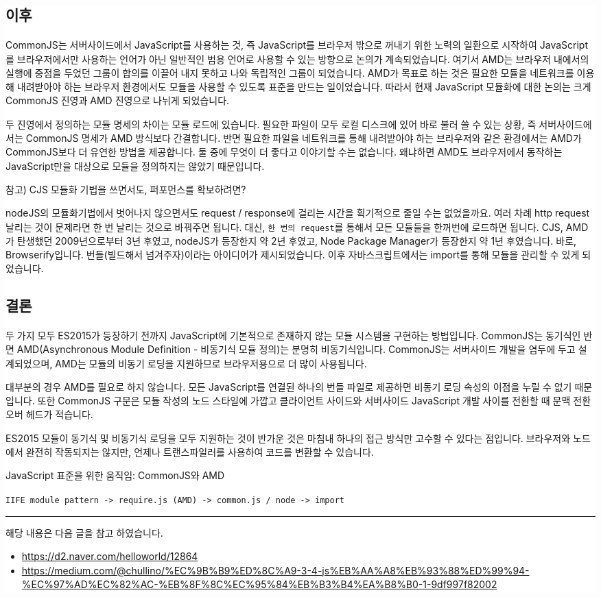 ## 이후

CommonJS는 서버사이드에서 JavaScript를 사용하는 것, 즉 JavaScript를 브라우저 밖으로 꺼내기 위한 노력의 일환으로 시작하여 JavaScript를 브라우저에서만 사용하는 언어가 아닌 일반적인 범용 언어로 사용할 수 있는 방향으로 논의가 계속되었습니다. 여기서 AMD는 브라우저 내에서의 실행에 중점을 두었던 그룹이 합의를 이끌어 내지 못하고 나와 독립적인 그룹이 되었습니다. AMD가 목표로 하는 것은 필요한 모듈을 네트워크를 이용해 내려받아야 하는 브라우저 환경에서도 모듈을 사용할 수 있도록 표준을 만드는 일이었습니다. 따라서 현재 JavaScript 모듈화에 대한 논의는 크게 CommonJS 진영과 AMD 진영으로 나뉘게 되었습니다.

두 진영에서 정의하는 모듈 명세의 차이는 모듈 로드에 있습니다. 필요한 파일이 모두 로컬 디스크에 있어 바로 불러 쓸 수 있는 상황, 즉 서버사이드에서는 CommonJS 명세가 AMD 방식보다 간결합니다. 반면 필요한 파일을 네트워크를 통해 내려받아야 하는 브라우저와 같은 환경에서는 AMD가 CommonJS보다 더 유연한 방법을 제공합니다. 둘 중에 무엇이 더 좋다고 이야기할 수는 없습니다. 왜냐하면 AMD도 브라우저에서 동작하는 JavaScript만을 대상으로 모듈을 정의하지는 않았기 때문입니다.

참고) CJS 모듈화 기법을 쓰면서도, 퍼포먼스를 확보하려면?

nodeJS의 모듈화기법에서 벗어나지 않으면서도 request / response에 걸리는 시간을 획기적으로 줄일 수는 없었을까요. 여러 차례 http request 날리는 것이 문제라면 한 번 날리는 것으로 바꿔주면 됩니다. 대신, `한 번의 request`를 통해서 모든 모듈들을 한꺼번에 로드하면 됩니다. CJS, AMD가 탄생했던 2009년으로부터 3년 후였고, nodeJS가 등장한지 약 2년 후였고, Node Package Manager가 등장한지 약 1년 후였습니다. 바로, Browserify입니다. 번들(빌드해서 넘겨주자)이라는 아이디어가 제시되었습니다. 이후 자바스크립트에서는 import를 통해 모듈을 관리할 수 있게 되었습니다.


## 결론
두 가지 모두 ES2015가 등장하기 전까지 JavaScript에 기본적으로 존재하지 않는 모듈 시스템을 구현하는 방법입니다. CommonJS는 동기식인 반면 AMD(Asynchronous Module Definition - 비동기식 모듈 정의)는 분명히 비동기식입니다. CommonJS는 서버사이드 개발을 염두에 두고 설계되었으며, AMD는 모듈의 비동기 로딩을 지원하므로 브라우저용으로 더 많이 사용됩니다.

대부분의 경우 AMD를 필요로 하지 않습니다. 모든 JavaScript를 연결된 하나의 번들 파일로 제공하면 비동기 로딩 속성의 이점을 누릴 수 없기 때문입니다. 또한 CommonJS 구문은 모듈 작성의 노드 스타일에 가깝고 클라이언트 사이드와 서버사이드 JavaScript 개발 사이를 전환할 때 문맥 전환 오버 헤드가 적습니다.

ES2015 모듈이 동기식 및 비동기식 로딩을 모두 지원하는 것이 반가운 것은 마침내 하나의 접근 방식만 고수할 수 있다는 점입니다. 브라우저와 노드에서 완전히 작동되지는 않지만, 언제나 트랜스파일러를 사용하여 코드를 변환할 수 있습니다.



JavaScript 표준을 위한 움직임: CommonJS와 AMD
```
IIFE module pattern -> require.js (AMD) -> common.js / node -> import
```

---

해당 내용은 다음 글을 참고 하였습니다.

- https://d2.naver.com/helloworld/12864
- https://medium.com/@chullino/%EC%9B%B9%ED%8C%A9-3-4-js%EB%AA%A8%EB%93%88%ED%99%94-%EC%97%AD%EC%82%AC-%EB%8F%8C%EC%95%84%EB%B3%B4%EA%B8%B0-1-9df997f82002
